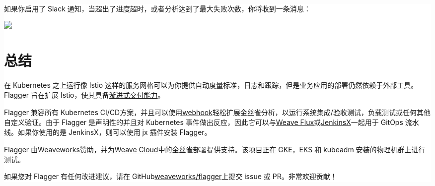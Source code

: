 如果你启用了 Slack 通知，当超出了进度超时，或者分析达到了最大失败次数，你将收到一条消息：

![](https://raw.githubusercontent.com/servicemesher/website/master/content/blog/automated-canary-deployments-with-flagger-and-istio/0071hauBly1g1uc4hvoo6j30rs05ymy8.jpg)

# 总结

在 Kubernetes 之上运行像 Istio 这样的服务网格可以为你提供自动度量标准，日志和跟踪，但是业务应用的部署仍然依赖于外部工具。Flagger 旨在扩展 Istio，使其具备[渐进式交付能力](<https://redmonk.com/jgovernor/2018/08/06/towards-progressive-delivery/>)。

Flagger 兼容所有 Kubernetes CI/CD方案，并且可以使用[webhook](<https://docs.flagger.app/how-it-works>)轻松扩展金丝雀分析，以运行系统集成/验收测试，负载测试或任何其他自定义验证。由于 Flagger 是声明性的并且对 Kubernetes 事件做出反应，因此它可以与[Weave Flux](<https://www.weave.works/oss/flux/>)或[JenkinsX](<https://jenkins-x.io/>)一起用于 GitOps 流水线。如果你使用的是 JenkinsX，则可以使用 jx 插件安装 Flagger。

Flagger 由[Weaveworks](<https://www.weave.works/>)赞助，并为[Weave Cloud](<https://www.weave.works/product/cloud/>)中的金丝雀部署提供支持。该项目正在 GKE，EKS 和 kubeadm 安装的物理机群上进行测试。

如果您对 Flagger 有任何改进建议，请在 GitHub[weaveworks/flagger](<https://github.com/weaveworks/flagger>)上提交 issue 或 PR。非常欢迎贡献！
